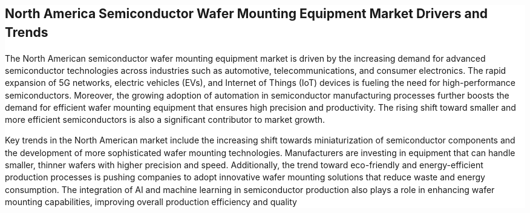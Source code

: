 <p><h2>North America Semiconductor Wafer Mounting Equipment Market Drivers and Trends</h2><p>The North American semiconductor wafer mounting equipment market is driven by the increasing demand for advanced semiconductor technologies across industries such as automotive, telecommunications, and consumer electronics. The rapid expansion of 5G networks, electric vehicles (EVs), and Internet of Things (IoT) devices is fueling the need for high-performance semiconductors. Moreover, the growing adoption of automation in semiconductor manufacturing processes further boosts the demand for efficient wafer mounting equipment that ensures high precision and productivity. The rising shift toward smaller and more efficient semiconductors is also a significant contributor to market growth.</p><p>Key trends in the North American market include the increasing shift towards miniaturization of semiconductor components and the development of more sophisticated wafer mounting technologies. Manufacturers are investing in equipment that can handle smaller, thinner wafers with higher precision and speed. Additionally, the trend toward eco-friendly and energy-efficient production processes is pushing companies to adopt innovative wafer mounting solutions that reduce waste and energy consumption. The integration of AI and machine learning in semiconductor production also plays a role in enhancing wafer mounting capabilities, improving overall production efficiency and quality